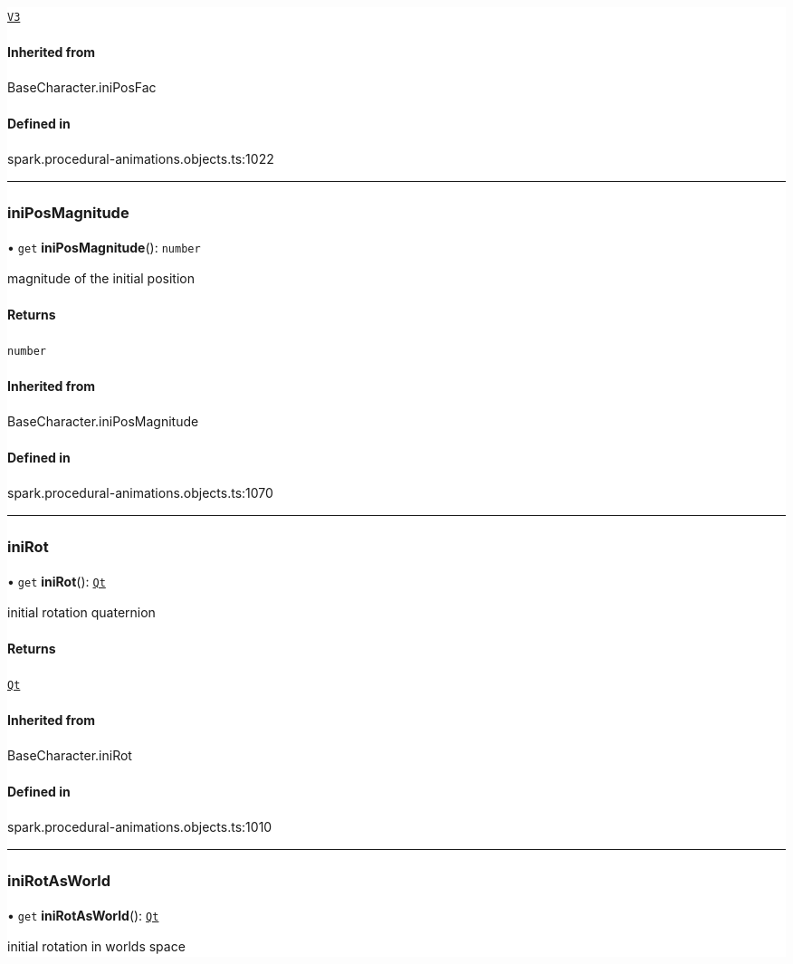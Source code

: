 [`V3`](V3.md)

#### Inherited from

BaseCharacter.iniPosFac

#### Defined in

spark.procedural-animations.objects.ts:1022

___

### iniPosMagnitude

• `get` **iniPosMagnitude**(): `number`

magnitude of the initial position

#### Returns

`number`

#### Inherited from

BaseCharacter.iniPosMagnitude

#### Defined in

spark.procedural-animations.objects.ts:1070

___

### iniRot

• `get` **iniRot**(): [`Qt`](Qt.md)

initial rotation quaternion

#### Returns

[`Qt`](Qt.md)

#### Inherited from

BaseCharacter.iniRot

#### Defined in

spark.procedural-animations.objects.ts:1010

___

### iniRotAsWorld

• `get` **iniRotAsWorld**(): [`Qt`](Qt.md)

initial rotation in worlds space
